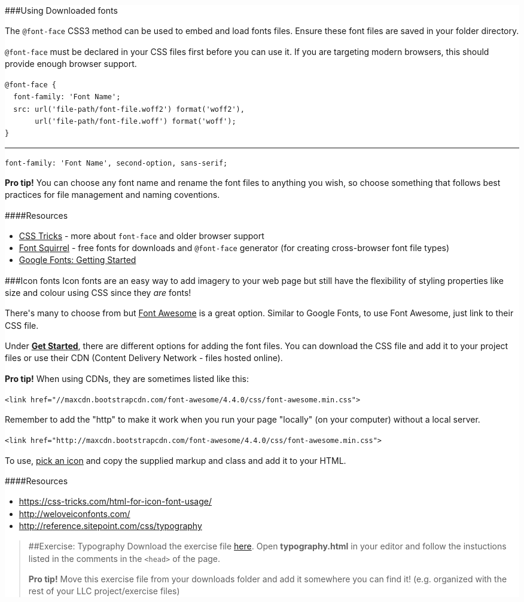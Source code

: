 
###Using Downloaded fonts 

The `@font-face` CSS3 method can be used to embed and load fonts files.  Ensure these font files are saved in your folder directory.

`@font-face` must be declared in your CSS files first before you can use it.  If you are targeting modern browsers, this should provide enough browser support.

    @font-face {
      font-family: 'Font Name';
      src: url('file-path/font-file.woff2') format('woff2'),
           url('file-path/font-file.woff') format('woff');
    }
    
---    
    font-family: 'Font Name', second-option, sans-serif;

**Pro tip!** You can choose any font name and rename the font files to anything you wish, so choose something that follows best practices for file management and naming coventions.

####Resources

* [CSS Tricks](https://css-tricks.com/snippets/css/using-font-face/) - more about `font-face` and older browser support 
* [Font Squirrel](http://www.fontsquirrel.com/) - free fonts for downloads and `@font-face` generator (for creating cross-browser font file types)
* [Google Fonts: Getting Started](https://developers.google.com/fonts/docs/getting_started)


###Icon fonts
Icon fonts are an easy way to add imagery to your web page but still have the flexibility of styling properties like size and colour using CSS since they *are* fonts!

There's many to choose from but [Font Awesome](http://fortawesome.github.io/Font-Awesome/) is a great option. Similar to Google Fonts, to use Font Awesome, just link to their CSS file.

Under **[Get Started](http://fortawesome.github.io/Font-Awesome/get-started/)**, there are different options for adding the font files.  You can download the CSS file and add it to your project files or use their CDN (Content Delivery Network - files hosted online).

**Pro tip!** When using CDNs, they are sometimes listed like this:

    <link href="//maxcdn.bootstrapcdn.com/font-awesome/4.4.0/css/font-awesome.min.css">
    
Remember to add the "http" to make it work when you run your page "locally" (on your computer) without a local server.

    <link href="http://maxcdn.bootstrapcdn.com/font-awesome/4.4.0/css/font-awesome.min.css">

To use, [pick an icon](http://fortawesome.github.io/Font-Awesome/icons/) and copy the supplied markup and class and add it to your HTML.

####Resources

* <https://css-tricks.com/html-for-icon-font-usage/>
* <http://weloveiconfonts.com/>
* <http://reference.sitepoint.com/css/typography>

>##Exercise: Typography
>Download the exercise file <a href="{{site.baseurl}}/exercises/week2/typography.html" download>here</a>.  Open **typography.html** in your editor and follow the instuctions listed in the comments in the `<head>` of the page.
>
>**Pro tip!** Move this exercise file from your downloads folder and add it somewhere you can find it! (e.g. organized with the rest of your LLC project/exercise files)
